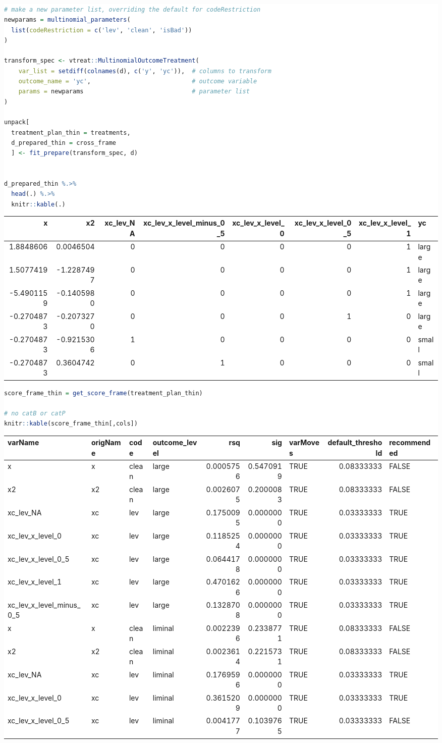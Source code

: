 ``` r
# make a new parameter list, overriding the default for codeRestriction
newparams = multinomial_parameters(
  list(codeRestriction = c('lev', 'clean', 'isBad'))
)

transform_spec <- vtreat::MultinomialOutcomeTreatment(
    var_list = setdiff(colnames(d), c('y', 'yc')),  # columns to transform
    outcome_name = 'yc',                            # outcome variable
    params = newparams                              # parameter list
)

unpack[
  treatment_plan_thin = treatments,
  d_prepared_thin = cross_frame
  ] <- fit_prepare(transform_spec, d)     


d_prepared_thin %.>%
  head(.) %.>%
  knitr::kable(.)
```

|           x |          x2 | xc\_lev\_NA | xc\_lev\_x\_level\_minus\_0\_5 | xc\_lev\_x\_level\_0 | xc\_lev\_x\_level\_0\_5 | xc\_lev\_x\_level\_1 | yc    |
| ----------: | ----------: | ----------: | -----------------------------: | -------------------: | ----------------------: | -------------------: | :---- |
|   1.8848606 |   0.0046504 |           0 |                              0 |                    0 |                       0 |                    1 | large |
|   1.5077419 | \-1.2287497 |           0 |                              0 |                    0 |                       0 |                    1 | large |
| \-5.4901159 | \-0.1405980 |           0 |                              0 |                    0 |                       0 |                    1 | large |
| \-0.2704873 | \-0.2073270 |           0 |                              0 |                    0 |                       1 |                    0 | large |
| \-0.2704873 | \-0.9215306 |           1 |                              0 |                    0 |                       0 |                    0 | small |
| \-0.2704873 |   0.3604742 |           0 |                              1 |                    0 |                       0 |                    0 | small |

``` r
score_frame_thin = get_score_frame(treatment_plan_thin)

# no catB or catP
knitr::kable(score_frame_thin[,cols])
```

| varName                        | origName | code  | outcome\_level |       rsq |       sig | varMoves | default\_threshold | recommended |
| :----------------------------- | :------- | :---- | :------------- | --------: | --------: | :------- | -----------------: | :---------- |
| x                              | x        | clean | large          | 0.0005756 | 0.5470919 | TRUE     |         0.08333333 | FALSE       |
| x2                             | x2       | clean | large          | 0.0026075 | 0.2000083 | TRUE     |         0.08333333 | FALSE       |
| xc\_lev\_NA                    | xc       | lev   | large          | 0.1750095 | 0.0000000 | TRUE     |         0.03333333 | TRUE        |
| xc\_lev\_x\_level\_0           | xc       | lev   | large          | 0.1185254 | 0.0000000 | TRUE     |         0.03333333 | TRUE        |
| xc\_lev\_x\_level\_0\_5        | xc       | lev   | large          | 0.0644178 | 0.0000000 | TRUE     |         0.03333333 | TRUE        |
| xc\_lev\_x\_level\_1           | xc       | lev   | large          | 0.4701626 | 0.0000000 | TRUE     |         0.03333333 | TRUE        |
| xc\_lev\_x\_level\_minus\_0\_5 | xc       | lev   | large          | 0.1328708 | 0.0000000 | TRUE     |         0.03333333 | TRUE        |
| x                              | x        | clean | liminal        | 0.0022396 | 0.2338771 | TRUE     |         0.08333333 | FALSE       |
| x2                             | x2       | clean | liminal        | 0.0023614 | 0.2215731 | TRUE     |         0.08333333 | FALSE       |
| xc\_lev\_NA                    | xc       | lev   | liminal        | 0.1769596 | 0.0000000 | TRUE     |         0.03333333 | TRUE        |
| xc\_lev\_x\_level\_0           | xc       | lev   | liminal        | 0.3615209 | 0.0000000 | TRUE     |         0.03333333 | TRUE        |
| xc\_lev\_x\_level\_0\_5        | xc       | lev   | liminal        | 0.0041777 | 0.1039765 | TRUE     |         0.03333333 | FALSE       |